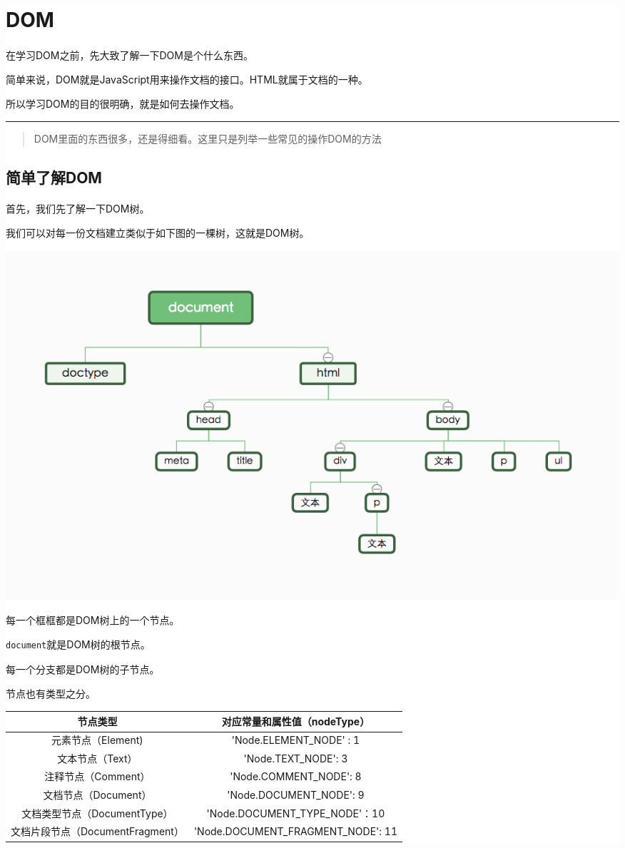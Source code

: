 # DOM

在学习DOM之前，先大致了解一下DOM是个什么东西。

简单来说，DOM就是JavaScript用来操作文档的接口。HTML就属于文档的一种。

所以学习DOM的目的很明确，就是如何去操作文档。

------

> DOM里面的东西很多，还是得细看。这里只是列举一些常见的操作DOM的方法

## 简单了解DOM

首先，我们先了解一下DOM树。

我们可以对每一份文档建立类似于如下图的一棵树，这就是DOM树。

![image-20180720210212052](DOM总结.assets/image-20180720210212052.png)

每一个框框都是DOM树上的一个节点。

`document`就是DOM树的根节点。

每一个分支都是DOM树的子节点。

节点也有类型之分。

|             节点类型             |   对应常量和属性值（nodeType）    |
| :------------------------------: | :-------------------------------: |
|        元素节点（Element)        |      'Node.ELEMENT_NODE' : 1      |
|         文本节点（Text）         |        'Node.TEXT_NODE': 3        |
|       注释节点（Comment）        |      'Node.COMMENT_NODE': 8       |
|       文档节点（Document）       |      'Node.DOCUMENT_NODE': 9      |
|   文档类型节点（DocumentType）   |   'Node.DOCUMENT_TYPE_NODE'：10   |
| 文档片段节点（DocumentFragment） | 'Node.DOCUMENT_FRAGMENT_NODE': 11 |
